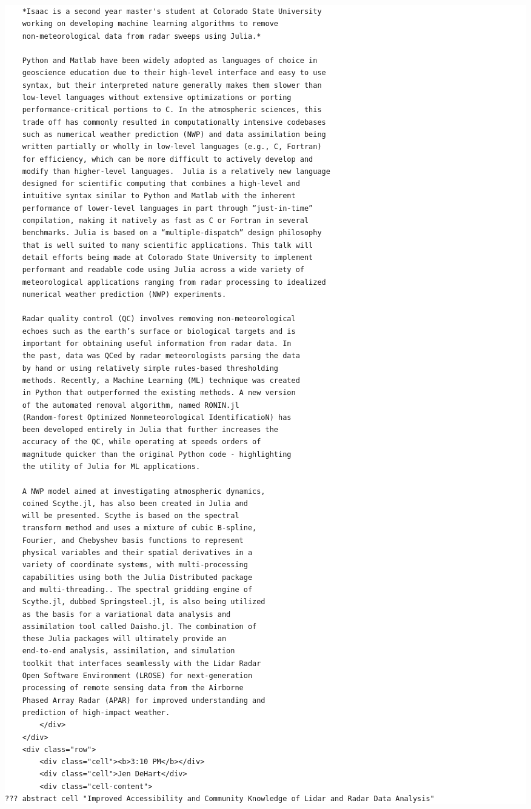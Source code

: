         *Isaac is a second year master's student at Colorado State University
        working on developing machine learning algorithms to remove
        non-meteorological data from radar sweeps using Julia.*

        Python and Matlab have been widely adopted as languages of choice in
        geoscience education due to their high-level interface and easy to use
        syntax, but their interpreted nature generally makes them slower than
        low-level languages without extensive optimizations or porting
        performance-critical portions to C. In the atmospheric sciences, this
        trade off has commonly resulted in computationally intensive codebases
        such as numerical weather prediction (NWP) and data assimilation being
        written partially or wholly in low-level languages (e.g., C, Fortran)
        for efficiency, which can be more difficult to actively develop and
        modify than higher-level languages.  Julia is a relatively new language
        designed for scientific computing that combines a high-level and
        intuitive syntax similar to Python and Matlab with the inherent
        performance of lower-level languages in part through “just-in-time”
        compilation, making it natively as fast as C or Fortran in several
        benchmarks. Julia is based on a “multiple-dispatch” design philosophy
        that is well suited to many scientific applications. This talk will
        detail efforts being made at Colorado State University to implement
        performant and readable code using Julia across a wide variety of
        meteorological applications ranging from radar processing to idealized
        numerical weather prediction (NWP) experiments.

        Radar quality control (QC) involves removing non-meteorological
        echoes such as the earth’s surface or biological targets and is
        important for obtaining useful information from radar data. In
        the past, data was QCed by radar meteorologists parsing the data
        by hand or using relatively simple rules-based thresholding
        methods. Recently, a Machine Learning (ML) technique was created
        in Python that outperformed the existing methods. A new version
        of the automated removal algorithm, named RONIN.jl
        (Random-forest Optimized Nonmeteorological IdentificatioN) has
        been developed entirely in Julia that further increases the
        accuracy of the QC, while operating at speeds orders of
        magnitude quicker than the original Python code - highlighting
        the utility of Julia for ML applications. 
        
        A NWP model aimed at investigating atmospheric dynamics,
        coined Scythe.jl, has also been created in Julia and
        will be presented. Scythe is based on the spectral
        transform method and uses a mixture of cubic B-spline,
        Fourier, and Chebyshev basis functions to represent
        physical variables and their spatial derivatives in a
        variety of coordinate systems, with multi-processing
        capabilities using both the Julia Distributed package
        and multi-threading.. The spectral gridding engine of
        Scythe.jl, dubbed Springsteel.jl, is also being utilized
        as the basis for a variational data analysis and
        assimilation tool called Daisho.jl. The combination of
        these Julia packages will ultimately provide an
        end-to-end analysis, assimilation, and simulation
        toolkit that interfaces seamlessly with the Lidar Radar
        Open Software Environment (LROSE) for next-generation
        processing of remote sensing data from the Airborne
        Phased Array Radar (APAR) for improved understanding and
        prediction of high-impact weather.
            </div>
        </div>
        <div class="row">
            <div class="cell"><b>3:10 PM</b></div>
            <div class="cell">Jen DeHart</div>
            <div class="cell-content">
    ??? abstract cell "Improved Accessibility and Community Knowledge of Lidar and Radar Data Analysis"